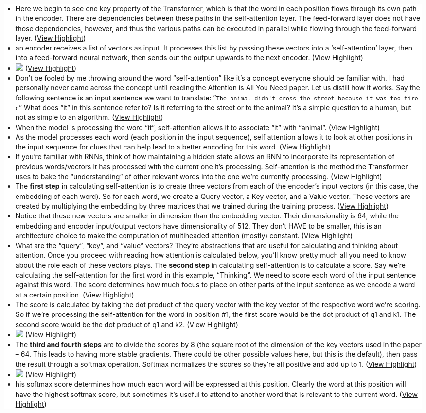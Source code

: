 - Here we begin to see one key property of the Transformer, which is that the word in each position flows through its own path in the encoder. There are dependencies between these paths in the self-attention layer. The feed-forward layer does not have those dependencies, however, and thus the various paths can be executed in parallel while flowing through the feed-forward layer. ([View Highlight](https://read.readwise.io/read/01gr43e1e3sr81vmzed7k31t8c))
- an encoder receives a list of vectors as input. It processes this list by passing these vectors into a ‘self-attention’ layer, then into a feed-forward neural network, then sends out the output upwards to the next encoder. ([View Highlight](https://read.readwise.io/read/01gr43eta1s6v2v9pdpyatfym1))
- ![](https://jalammar.github.io/images/t/encoder_with_tensors_2.png) ([View Highlight](https://read.readwise.io/read/01gr43f21wkg3842np67vch8mj))
- Don’t be fooled by me throwing around the word “self-attention” like it’s a concept everyone should be familiar with. I had personally never came across the concept until reading the Attention is All You Need paper. Let us distill how it works.
  Say the following sentence is an input sentence we want to translate:
  ”`The animal didn't cross the street because it was too tired`”
  What does “it” in this sentence refer to? Is it referring to the street or to the animal? It’s a simple question to a human, but not as simple to an algorithm. ([View Highlight](https://read.readwise.io/read/01gr43g439emrv0ppc47107xe6))
- When the model is processing the word “it”, self-attention allows it to associate “it” with “animal”. ([View Highlight](https://read.readwise.io/read/01gr43gfpbp5215vsfmma0fs0e))
- As the model processes each word (each position in the input sequence), self attention allows it to look at other positions in the input sequence for clues that can help lead to a better encoding for this word. ([View Highlight](https://read.readwise.io/read/01gr43gpw4bc4n7f112ta03hft))
- If you’re familiar with RNNs, think of how maintaining a hidden state allows an RNN to incorporate its representation of previous words/vectors it has processed with the current one it’s processing. Self-attention is the method the Transformer uses to bake the “understanding” of other relevant words into the one we’re currently processing. ([View Highlight](https://read.readwise.io/read/01gr43h3k8ahj564hz5njbse37))
- The **first step** in calculating self-attention is to create three vectors from each of the encoder’s input vectors (in this case, the embedding of each word). So for each word, we create a Query vector, a Key vector, and a Value vector. These vectors are created by multiplying the embedding by three matrices that we trained during the training process. ([View Highlight](https://read.readwise.io/read/01gr43j1j705y3zjy6nrp5ns5v))
- Notice that these new vectors are smaller in dimension than the embedding vector. Their dimensionality is 64, while the embedding and encoder input/output vectors have dimensionality of 512. They don’t HAVE to be smaller, this is an architecture choice to make the computation of multiheaded attention (mostly) constant. ([View Highlight](https://read.readwise.io/read/01gr43jkm0z72sfsdp5262dmsw))
- What are the “query”, “key”, and “value” vectors? 
  They’re abstractions that are useful for calculating and thinking about attention. Once you proceed with reading how attention is calculated below, you’ll know pretty much all you need to know about the role each of these vectors plays.
  The **second step** in calculating self-attention is to calculate a score. Say we’re calculating the self-attention for the first word in this example, “Thinking”. We need to score each word of the input sentence against this word. The score determines how much focus to place on other parts of the input sentence as we encode a word at a certain position. ([View Highlight](https://read.readwise.io/read/01gr43kds63qrdqsk5tw2dhknp))
- The score is calculated by taking the dot product of the query vector with the key vector of the respective word we’re scoring. So if we’re processing the self-attention for the word in position #1, the first score would be the dot product of q1 and k1. The second score would be the dot product of q1 and k2. ([View Highlight](https://read.readwise.io/read/01gr43ksg4fqem6rse31ga8gav))
- ![](https://jalammar.github.io/images/t/transformer_self_attention_score.png) ([View Highlight](https://read.readwise.io/read/01gr43kvr3434ae2v73chyhv9e))
- The **third and fourth steps** are to divide the scores by 8 (the square root of the dimension of the key vectors used in the paper – 64. This leads to having more stable gradients. There could be other possible values here, but this is the default), then pass the result through a softmax operation. Softmax normalizes the scores so they’re all positive and add up to 1. ([View Highlight](https://read.readwise.io/read/01gr43mggpdphmyfpht1a6s0cy))
- ![](https://jalammar.github.io/images/t/self-attention_softmax.png) ([View Highlight](https://read.readwise.io/read/01gr43rg7bw2v9aw5a2hr2f2f8))
- his softmax score determines how much each word will be expressed at this position. Clearly the word at this position will have the highest softmax score, but sometimes it’s useful to attend to another word that is relevant to the current word. ([View Highlight](https://read.readwise.io/read/01gr43n1q3mav0cybysjmsbkt9))